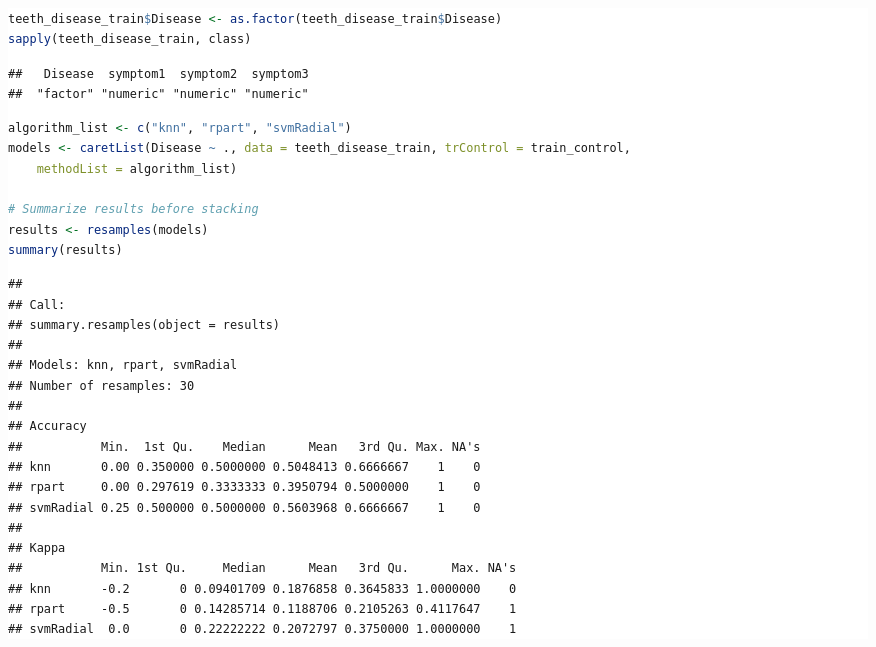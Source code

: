 ``` r
teeth_disease_train$Disease <- as.factor(teeth_disease_train$Disease)
sapply(teeth_disease_train, class)
```

    ##   Disease  symptom1  symptom2  symptom3 
    ##  "factor" "numeric" "numeric" "numeric"

``` r
algorithm_list <- c("knn", "rpart", "svmRadial")
models <- caretList(Disease ~ ., data = teeth_disease_train, trControl = train_control,
    methodList = algorithm_list)

# Summarize results before stacking
results <- resamples(models)
summary(results)
```

    ## 
    ## Call:
    ## summary.resamples(object = results)
    ## 
    ## Models: knn, rpart, svmRadial 
    ## Number of resamples: 30 
    ## 
    ## Accuracy 
    ##           Min.  1st Qu.    Median      Mean   3rd Qu. Max. NA's
    ## knn       0.00 0.350000 0.5000000 0.5048413 0.6666667    1    0
    ## rpart     0.00 0.297619 0.3333333 0.3950794 0.5000000    1    0
    ## svmRadial 0.25 0.500000 0.5000000 0.5603968 0.6666667    1    0
    ## 
    ## Kappa 
    ##           Min. 1st Qu.     Median      Mean   3rd Qu.      Max. NA's
    ## knn       -0.2       0 0.09401709 0.1876858 0.3645833 1.0000000    0
    ## rpart     -0.5       0 0.14285714 0.1188706 0.2105263 0.4117647    1
    ## svmRadial  0.0       0 0.22222222 0.2072797 0.3750000 1.0000000    1
